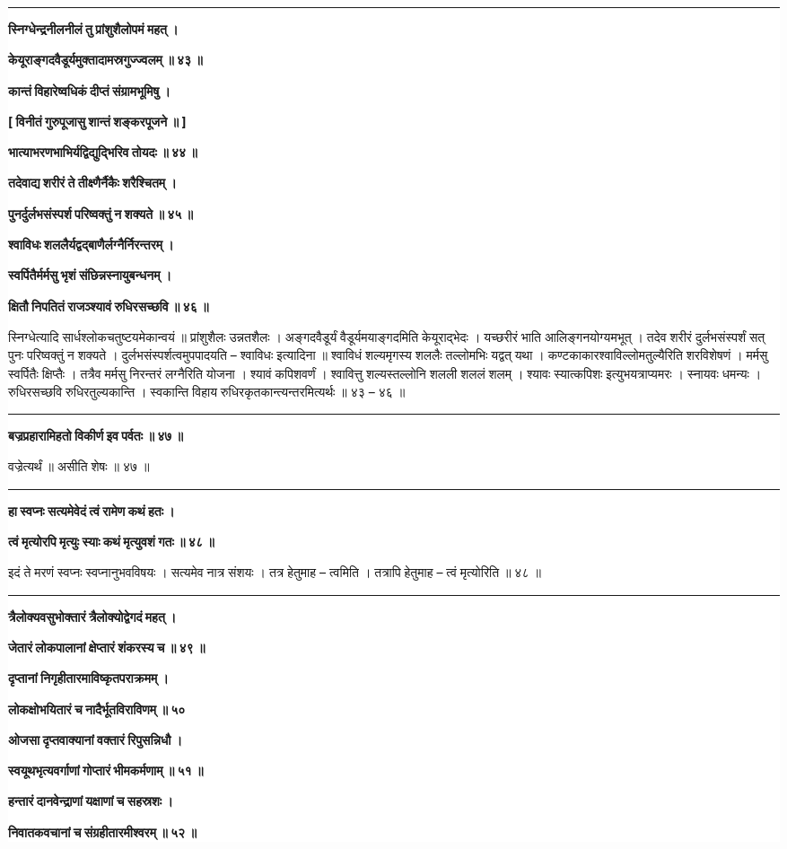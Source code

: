 ****

**स्निग्धेन्द्रनीलनीलं तु प्रांशुशैलोपमं महत् ।**

**केयूराङ्गदवैडूर्यमुक्तादामस्रगुज्ज्वलम् ॥ ४३ ॥**

**कान्तं विहारेष्वधिकं दीप्तं संग्रामभूमिषु ।**

**\[ विनीतं गुरुपूजासु शान्तं शङ्करपूजने ॥ \]**

**भात्याभरणभाभिर्यद्विद्युद्भिरिव तोयदः ॥ ४४ ॥**

**तदेवाद्य शरीरं ते तीक्ष्णैर्नैकैः शरैश्चितम् ।**

**पुनर्दुर्लभसंस्पर्श परिष्वक्तुं न शक्यते ॥ ४५ ॥**

**श्वाविधः शललैर्यद्वद्बाणैर्लग्नैर्निरन्तरम् ।**

**स्वर्पितैर्मर्मसु भृशं संछिन्नस्नायुबन्धनम् ।**

**क्षितौ निपतितं राजञ्श्यावं रुधिरसच्छवि ॥ ४६ ॥**

स्निग्धेत्यादि सार्धश्लोकचतुष्टयमेकान्वयं ॥ प्रांशुशैलः उन्नतशैलः । अङ्गदवैडूर्यं वैडूर्यमयाङ्गदमिति केयूराद्भेदः । यच्छरीरं भाति आलिङ्गनयोग्यमभूत् । तदेव शरीरं दुर्लभसंस्पर्शं सत् पुनः परिष्वक्तुं न शक्यते । दुर्लभसंस्पर्शत्वमुपपादयति – श्वाविधः इत्यादिना ॥ श्वाविधं शल्यमृगस्य शललैः तल्लोमभिः यद्वत् यथा । कण्टकाकारश्वाविल्लोमतुल्यैरिति शरविशेषणं । मर्मसु स्वर्पितैः क्षिप्तैः । तत्रैव मर्मसु निरन्तरं लग्नैरिति योजना । श्यावं कपिशवर्णं । श्वावित्तु शल्यस्तल्लोनि शलली शललं शलम् । श्यावः स्यात्कपिशः इत्युभयत्राप्यमरः । स्नायवः धमन्यः । रुधिरसच्छवि रुधिरतुल्यकान्ति । स्वकान्ति विहाय रुधिरकृतकान्त्यन्तरमित्यर्थः ॥ ४३ – ४६ ॥

****

**बज्रप्रहारामिहतो विकीर्ण इव पर्वतः ॥ ४७ ॥**

वज्रेत्यर्थं ॥ असीति शेषः ॥ ४७ ॥

****

**हा स्वप्नः सत्यमेवेदं त्वं रामेण कथं हतः ।**

**त्वं मृत्योरपि मृत्युः स्याः कथं मृत्युवशं गतः ॥ ४८ ॥**

इदं ते मरणं स्वप्नः स्वप्नानुभवविषयः । सत्यमेव नात्र संशयः । तत्र हेतुमाह – त्वमिति । तत्रापि हेतुमाह – त्वं मृत्योरिति ॥ ४८ ॥

****

**त्रैलोक्यवसुभोक्तारं त्रैलोक्योद्वेगदं महत् ।**

**जेतारं लोकपालानां क्षेप्तारं शंकरस्य च ॥ ४९ ॥**

**दृप्तानां निगृहीतारमाविष्कृतपराक्रमम् ।**

**लोकक्षोभयितारं च नादैर्भूतविराविणम् ॥ ५०**

**ओजसा दृप्तवाक्यानां वक्तारं रिपुसन्निधौ ।**

**स्वयूथभृत्यवर्गाणां गोप्तारं भीमकर्मणाम् ॥ ५१ ॥**

**हन्तारं दानवेन्द्राणां यक्षाणां च सहस्रशः ।**

**निवातकवचानां च संग्रहीतारमीश्वरम् ॥ ५२ ॥**
